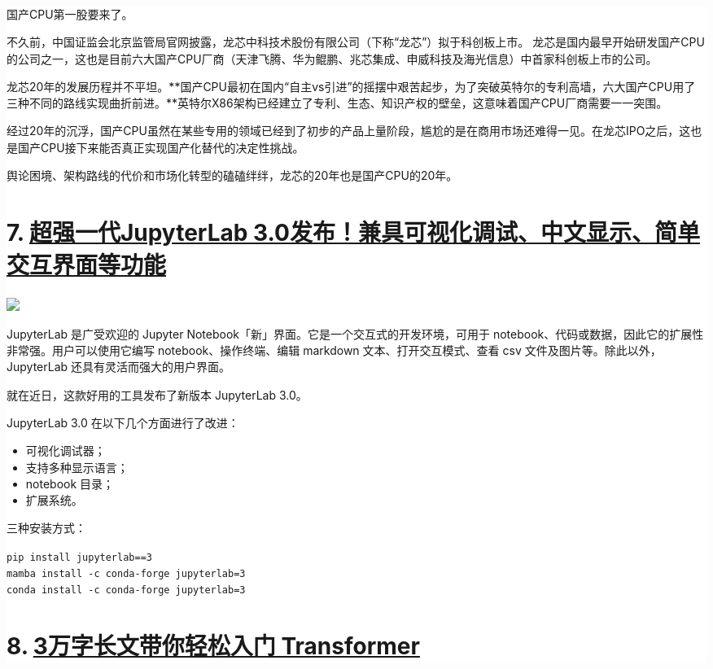 国产CPU第一股要来了。

不久前，中国证监会北京监管局官网披露，龙芯中科技术股份有限公司（下称“龙芯”）拟于科创板上市。 龙芯是国内最早开始研发国产CPU的公司之一，这也是目前六大国产CPU厂商（天津飞腾、华为鲲鹏、兆芯集成、申威科技及海光信息）中首家科创板上市的公司。

龙芯20年的发展历程并不平坦。**国产CPU最初在国内“自主vs引进”的摇摆中艰苦起步，为了突破英特尔的专利高墙，六大国产CPU用了三种不同的路线实现曲折前进。**英特尔X86架构已经建立了专利、生态、知识产权的壁垒，这意味着国产CPU厂商需要一一突围。

经过20年的沉浮，国产CPU虽然在某些专用的领域已经到了初步的产品上量阶段，尴尬的是在商用市场还难得一见。在龙芯IPO之后，这也是国产CPU接下来能否真正实现国产化替代的决定性挑战。

舆论困境、架构路线的代价和市场化转型的磕磕绊绊，龙芯的20年也是国产CPU的20年。

# 7. [超强一代JupyterLab 3.0发布！兼具可视化调试、中文显示、简单交互界面等功能](https://mp.weixin.qq.com/s?__biz=MzUxNjcxMjQxNg==&mid=2247515079&idx=4&sn=01fc3a2d641aa640f36d8b3a1e285428&chksm=f9a1c948ced6405ed7dcdabc54fc03ff63e323b61e5d8f86ea61d861b8d0f43233bd3c65e97d&scene=126&sessionid=1610072199&key=4cddc376440033b63d5b4f7e1948d4e828250b9b2cfaa541a148e3195442306957b4cc4edad2426e59ccda418cca8b3ade6577a04c874e370bc41a2ff8f10edf2e27823235f960611a77bfe1e49bf28eb90c5b3c48be68ca7462b54ce331a30ac51bd34625f2dc51d4c85320755a6ab9ae161836581921708d9034b1dbe40892&ascene=1&uin=MjM2MTMxMDI4MA%3D%3D&devicetype=Windows+10+x64&version=63000039&lang=zh_CN&exportkey=AaTpmAEH9IvsFI%2FnrklD1W8%3D&pass_ticket=20OeqK0v61XiHJ2n2aisYVjoc22EjMwk%2BRjwsAWf6fZPCosUHnCOvVyraxsmw01U&wx_header=0)

![](https://gitee.com/lebhoryi/PicGoPictureBed/raw/master/img/20210108125138.png)

JupyterLab 是广受欢迎的 Jupyter Notebook「新」界面。它是一个交互式的开发环境，可用于 notebook、代码或数据，因此它的扩展性非常强。用户可以使用它编写 notebook、操作终端、编辑 markdown 文本、打开交互模式、查看 csv 文件及图片等。除此以外，JupyterLab 还具有灵活而强大的用户界面。

就在近日，这款好用的工具发布了新版本 JupyterLab 3.0。

JupyterLab 3.0 在以下几个方面进行了改进：

- 可视化调试器；
- 支持多种显示语言；
- notebook 目录；
- 扩展系统。

三种安装方式：

```shell
pip install jupyterlab==3
mamba install -c conda-forge jupyterlab=3
conda install -c conda-forge jupyterlab=3
```

# 8. [3万字长文带你轻松入门 Transformer](https://mp.weixin.qq.com/s?__biz=MzUxNjcxMjQxNg==&mid=2247512713&idx=2&sn=edfde78369358c7a821cb737f1c795dc&chksm=f9a1c006ced649100f4c5e1dc07cbbe1a49d7ac3eebb6a1cf7fcd8670cca90ca04df42e99d4d&mpshare=1&scene=1&srcid=0108ZMFQTb3K8ojM0DwMFlQ3&sharer_sharetime=1610081913011&sharer_shareid=669d7c05c1027e01636e4b81abdf3fd0&key=d8d62429242a2c0eb16d862fd8967d0f45a99397999b3424358ccba6d0937d69b570359bac566ff2778d85385432b0e7245cd6deafe72dd02d9e38453a587a2d51dfbddd325a2036abcc4552f6a0479a20e243271c3f2f97e176d3a8e7af15cb24db8bb3f52a6638950da64ba90e39044e3034ee0a204f41a2e4b0cf4efa6bad&ascene=1&uin=MjM2MTMxMDI4MA%3D%3D&devicetype=Windows+10+x64&version=63000039&lang=zh_CN&exportkey=ASUUgvWTD1bKx4JWe2FzRY4%3D&pass_ticket=20OeqK0v61XiHJ2n2aisYVjoc22EjMwk%2BRjwsAWf6fZPCosUHnCOvVyraxsmw01U&wx_header=0)

